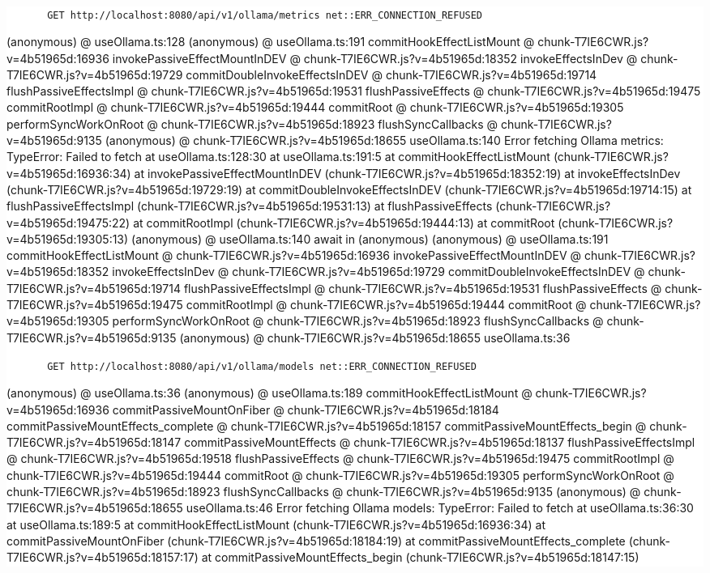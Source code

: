             
           GET http://localhost:8080/api/v1/ollama/metrics net::ERR_CONNECTION_REFUSED
(anonymous) @ useOllama.ts:128
(anonymous) @ useOllama.ts:191
commitHookEffectListMount @ chunk-T7IE6CWR.js?v=4b51965d:16936
invokePassiveEffectMountInDEV @ chunk-T7IE6CWR.js?v=4b51965d:18352
invokeEffectsInDev @ chunk-T7IE6CWR.js?v=4b51965d:19729
commitDoubleInvokeEffectsInDEV @ chunk-T7IE6CWR.js?v=4b51965d:19714
flushPassiveEffectsImpl @ chunk-T7IE6CWR.js?v=4b51965d:19531
flushPassiveEffects @ chunk-T7IE6CWR.js?v=4b51965d:19475
commitRootImpl @ chunk-T7IE6CWR.js?v=4b51965d:19444
commitRoot @ chunk-T7IE6CWR.js?v=4b51965d:19305
performSyncWorkOnRoot @ chunk-T7IE6CWR.js?v=4b51965d:18923
flushSyncCallbacks @ chunk-T7IE6CWR.js?v=4b51965d:9135
(anonymous) @ chunk-T7IE6CWR.js?v=4b51965d:18655
useOllama.ts:140 Error fetching Ollama metrics: TypeError: Failed to fetch
    at useOllama.ts:128:30
    at useOllama.ts:191:5
    at commitHookEffectListMount (chunk-T7IE6CWR.js?v=4b51965d:16936:34)
    at invokePassiveEffectMountInDEV (chunk-T7IE6CWR.js?v=4b51965d:18352:19)
    at invokeEffectsInDev (chunk-T7IE6CWR.js?v=4b51965d:19729:19)
    at commitDoubleInvokeEffectsInDEV (chunk-T7IE6CWR.js?v=4b51965d:19714:15)
    at flushPassiveEffectsImpl (chunk-T7IE6CWR.js?v=4b51965d:19531:13)
    at flushPassiveEffects (chunk-T7IE6CWR.js?v=4b51965d:19475:22)
    at commitRootImpl (chunk-T7IE6CWR.js?v=4b51965d:19444:13)
    at commitRoot (chunk-T7IE6CWR.js?v=4b51965d:19305:13)
(anonymous) @ useOllama.ts:140
await in (anonymous)
(anonymous) @ useOllama.ts:191
commitHookEffectListMount @ chunk-T7IE6CWR.js?v=4b51965d:16936
invokePassiveEffectMountInDEV @ chunk-T7IE6CWR.js?v=4b51965d:18352
invokeEffectsInDev @ chunk-T7IE6CWR.js?v=4b51965d:19729
commitDoubleInvokeEffectsInDEV @ chunk-T7IE6CWR.js?v=4b51965d:19714
flushPassiveEffectsImpl @ chunk-T7IE6CWR.js?v=4b51965d:19531
flushPassiveEffects @ chunk-T7IE6CWR.js?v=4b51965d:19475
commitRootImpl @ chunk-T7IE6CWR.js?v=4b51965d:19444
commitRoot @ chunk-T7IE6CWR.js?v=4b51965d:19305
performSyncWorkOnRoot @ chunk-T7IE6CWR.js?v=4b51965d:18923
flushSyncCallbacks @ chunk-T7IE6CWR.js?v=4b51965d:9135
(anonymous) @ chunk-T7IE6CWR.js?v=4b51965d:18655
useOllama.ts:36 
            
            
           GET http://localhost:8080/api/v1/ollama/models net::ERR_CONNECTION_REFUSED
(anonymous) @ useOllama.ts:36
(anonymous) @ useOllama.ts:189
commitHookEffectListMount @ chunk-T7IE6CWR.js?v=4b51965d:16936
commitPassiveMountOnFiber @ chunk-T7IE6CWR.js?v=4b51965d:18184
commitPassiveMountEffects_complete @ chunk-T7IE6CWR.js?v=4b51965d:18157
commitPassiveMountEffects_begin @ chunk-T7IE6CWR.js?v=4b51965d:18147
commitPassiveMountEffects @ chunk-T7IE6CWR.js?v=4b51965d:18137
flushPassiveEffectsImpl @ chunk-T7IE6CWR.js?v=4b51965d:19518
flushPassiveEffects @ chunk-T7IE6CWR.js?v=4b51965d:19475
commitRootImpl @ chunk-T7IE6CWR.js?v=4b51965d:19444
commitRoot @ chunk-T7IE6CWR.js?v=4b51965d:19305
performSyncWorkOnRoot @ chunk-T7IE6CWR.js?v=4b51965d:18923
flushSyncCallbacks @ chunk-T7IE6CWR.js?v=4b51965d:9135
(anonymous) @ chunk-T7IE6CWR.js?v=4b51965d:18655
useOllama.ts:46 Error fetching Ollama models: TypeError: Failed to fetch
    at useOllama.ts:36:30
    at useOllama.ts:189:5
    at commitHookEffectListMount (chunk-T7IE6CWR.js?v=4b51965d:16936:34)
    at commitPassiveMountOnFiber (chunk-T7IE6CWR.js?v=4b51965d:18184:19)
    at commitPassiveMountEffects_complete (chunk-T7IE6CWR.js?v=4b51965d:18157:17)
    at commitPassiveMountEffects_begin (chunk-T7IE6CWR.js?v=4b51965d:18147:15)